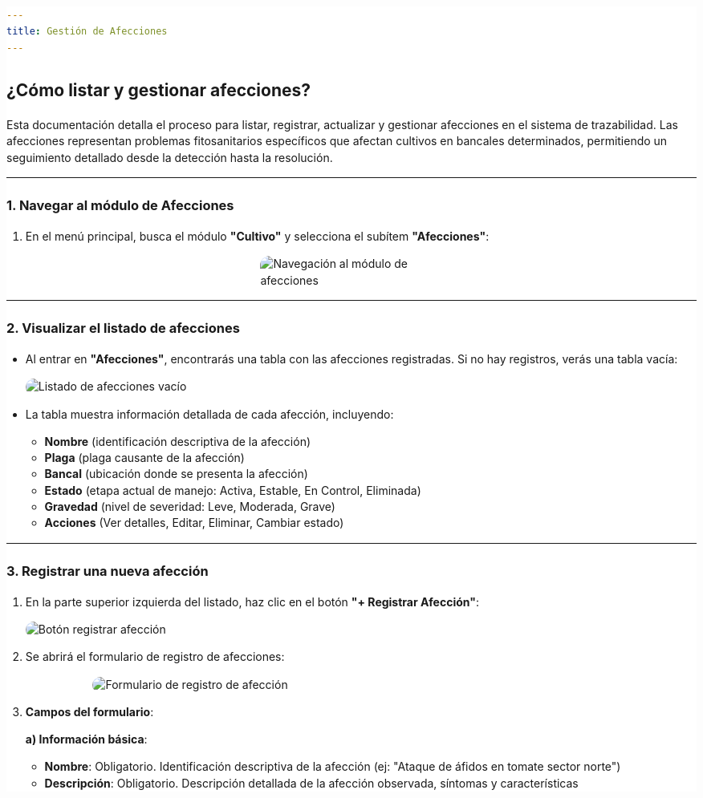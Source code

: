 ```yaml
---
title: Gestión de Afecciones
---
```


## ¿Cómo listar y gestionar afecciones?

Esta documentación detalla el proceso para listar, registrar, actualizar y gestionar afecciones en el sistema de trazabilidad. Las afecciones representan problemas fitosanitarios específicos que afectan cultivos en bancales determinados, permitiendo un seguimiento detallado desde la detección hasta la resolución.

---

### 1. Navegar al módulo de Afecciones
1. En el menú principal, busca el módulo **"Cultivo"** y selecciona el subítem **"Afecciones"**:

   <img src="/public/trazabilidad/afecciones/SidebarAfecciones.png" alt="Navegación al módulo de afecciones" style="display: block; margin: auto; width: 30%; border-radius: 12px;" />

---

### 2. Visualizar el listado de afecciones
- Al entrar en **"Afecciones"**, encontrarás una tabla con las afecciones registradas. Si no hay registros, verás una tabla vacía:

   <img src="/public/trazabilidad/afecciones/ListaAfeccionesVacia.png" alt="Listado de afecciones vacío" style="display: block; margin: auto; width: 100%; border-radius: 12px;" />

- La tabla muestra información detallada de cada afección, incluyendo:
  - **Nombre** (identificación descriptiva de la afección)
  - **Plaga** (plaga causante de la afección)
  - **Bancal** (ubicación donde se presenta la afección)
  - **Estado** (etapa actual de manejo: Activa, Estable, En Control, Eliminada)
  - **Gravedad** (nivel de severidad: Leve, Moderada, Grave)
  - **Acciones** (Ver detalles, Editar, Eliminar, Cambiar estado)

---

### 3. Registrar una nueva afección
1. En la parte superior izquierda del listado, haz clic en el botón **"+ Registrar Afección"**:

   <img src="/public/trazabilidad/afecciones/RegistrarAfeccionBtn.png" alt="Botón registrar afección" style="display: block; margin: auto; width: 100%; border-radius: 12px;" />

2. Se abrirá el formulario de registro de afecciones:

   <img src="/public/trazabilidad/afecciones/FormularioRegistroAfeccion.png" alt="Formulario de registro de afección" style="display: block; margin: auto; width: 80%; border-radius: 12px;" />

3. **Campos del formulario**:
   
   **a) Información básica**:
   - **Nombre**: Obligatorio. Identificación descriptiva de la afección (ej: "Ataque de áfidos en tomate sector norte")
   - **Descripción**: Obligatorio. Descripción detallada de la afección observada, síntomas y características
